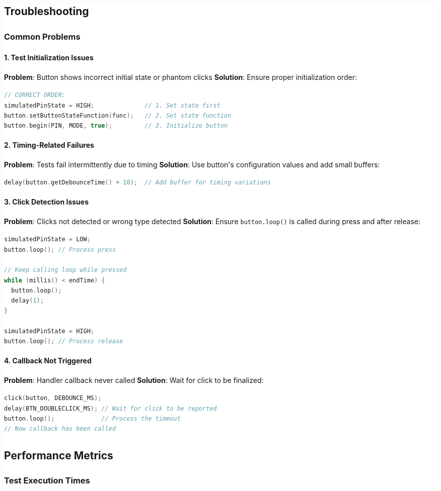 ## Troubleshooting

### Common Problems

#### 1. Test Initialization Issues
**Problem**: Button shows incorrect initial state or phantom clicks
**Solution**: Ensure proper initialization order:
```cpp
// CORRECT ORDER:
simulatedPinState = HIGH;              // 1. Set state first
button.setButtonStateFunction(func);   // 2. Set state function
button.begin(PIN, MODE, true);         // 3. Initialize button
```

#### 2. Timing-Related Failures
**Problem**: Tests fail intermittently due to timing
**Solution**: Use button's configuration values and add small buffers:
```cpp
delay(button.getDebounceTime() + 10);  // Add buffer for timing variations
```

#### 3. Click Detection Issues
**Problem**: Clicks not detected or wrong type detected
**Solution**: Ensure `button.loop()` is called during press and after release:
```cpp
simulatedPinState = LOW;
button.loop(); // Process press

// Keep calling loop while pressed
while (millis() < endTime) {
  button.loop();
  delay(1);
}

simulatedPinState = HIGH;
button.loop(); // Process release
```

#### 4. Callback Not Triggered
**Problem**: Handler callback never called
**Solution**: Wait for click to be finalized:
```cpp
click(button, DEBOUNCE_MS);
delay(BTN_DOUBLECLICK_MS); // Wait for click to be reported
button.loop();             // Process the timeout
// Now callback has been called
```

## Performance Metrics

### Test Execution Times
